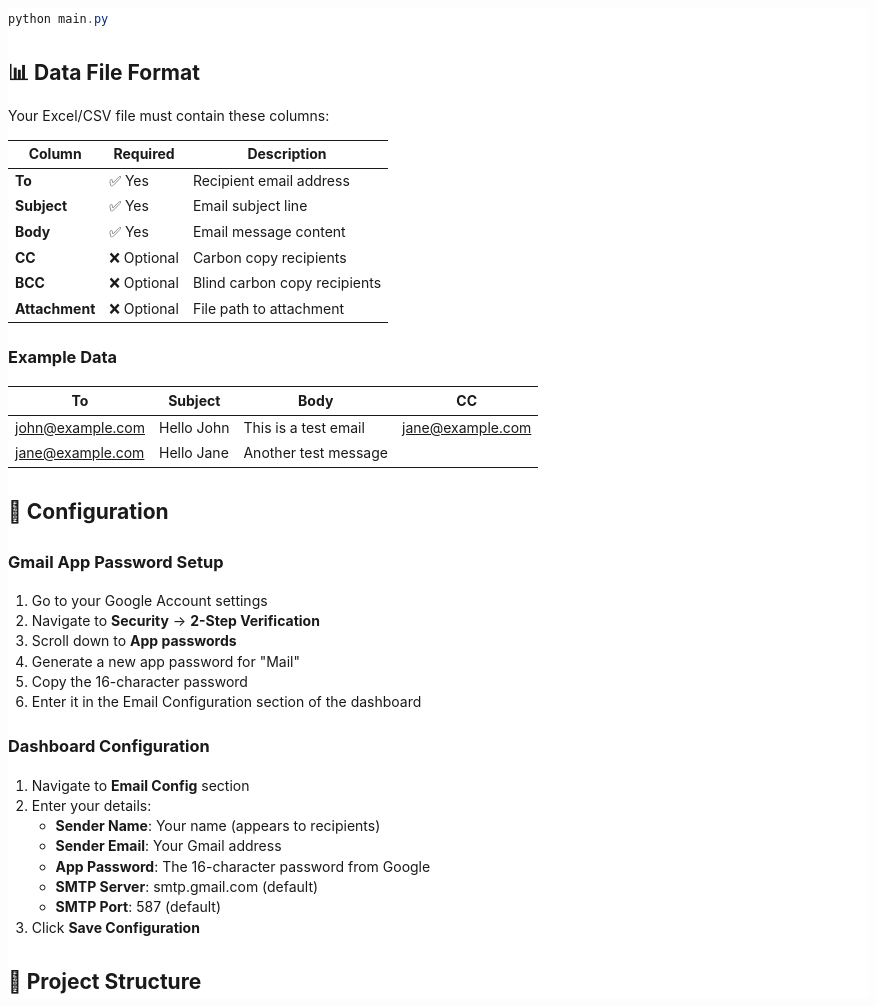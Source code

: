```powershell
python main.py
```

## 📊 Data File Format

Your Excel/CSV file must contain these columns:

| Column | Required | Description |
|--------|----------|-------------|
| **To** | ✅ Yes | Recipient email address |
| **Subject** | ✅ Yes | Email subject line |
| **Body** | ✅ Yes | Email message content |
| **CC** | ❌ Optional | Carbon copy recipients |
| **BCC** | ❌ Optional | Blind carbon copy recipients |
| **Attachment** | ❌ Optional | File path to attachment |

### Example Data

| To | Subject | Body | CC |
|----|---------|------|-----|
| john@example.com | Hello John | This is a test email | jane@example.com |
| jane@example.com | Hello Jane | Another test message | |

## 🔧 Configuration

### Gmail App Password Setup

1. Go to your Google Account settings
2. Navigate to **Security** → **2-Step Verification**
3. Scroll down to **App passwords**
4. Generate a new app password for "Mail"
5. Copy the 16-character password
6. Enter it in the Email Configuration section of the dashboard

### Dashboard Configuration

1. Navigate to **Email Config** section
2. Enter your details:
   - **Sender Name**: Your name (appears to recipients)
   - **Sender Email**: Your Gmail address
   - **App Password**: The 16-character password from Google
   - **SMTP Server**: smtp.gmail.com (default)
   - **SMTP Port**: 587 (default)
3. Click **Save Configuration**

## 📁 Project Structure

